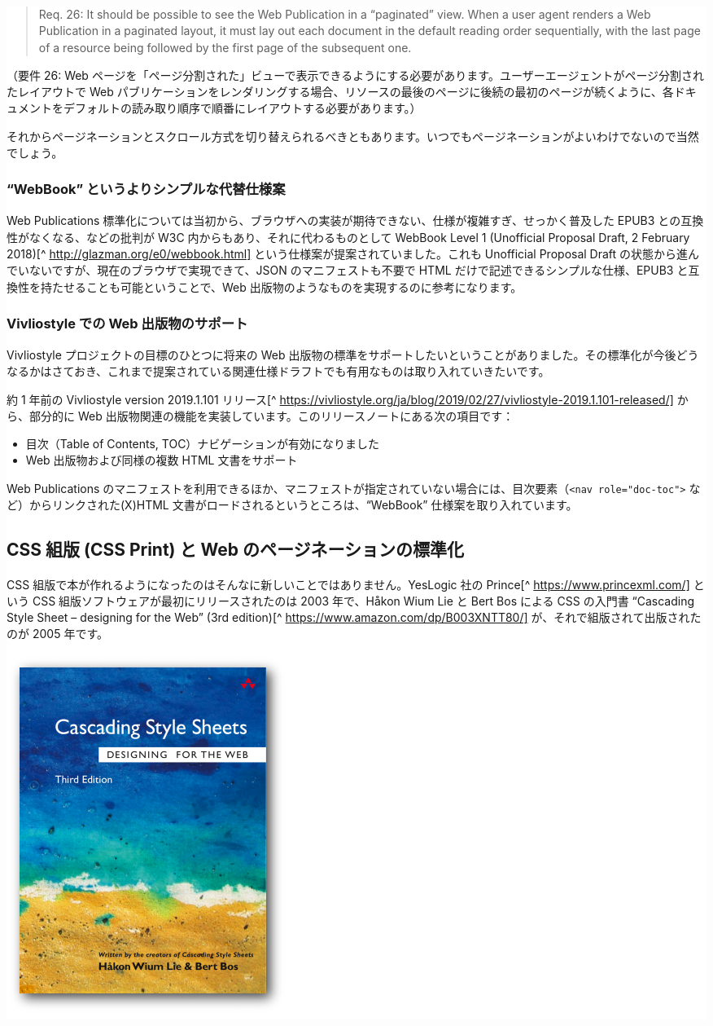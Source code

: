 > Req. 26: It should be possible to see the Web Publication in a “paginated” view. When a user agent renders a Web Publication in a paginated layout, it must lay out each document in the default reading order sequentially, with the last page of a resource being followed by the first page of the subsequent one.

（要件 26: Web ページを「ページ分割された」ビューで表示できるようにする必要があります。ユーザーエージェントがページ分割されたレイアウトで Web パブリケーションをレンダリングする場合、リソースの最後のページに後続の最初のページが続くように、各ドキュメントをデフォルトの読み取り順序で順番にレイアウトする必要があります。）

それからページネーションとスクロール方式を切り替えられるべきともあります。いつでもページネーションがよいわけでないので当然でしょう。

### “WebBook” というよりシンプルな代替仕様案

Web Publications 標準化については当初から、ブラウザへの実装が期待できない、仕様が複雑すぎ、せっかく普及した EPUB3 との互換性がなくなる、などの批判が W3C 内からもあり、それに代わるものとして WebBook Level 1 (Unofficial Proposal Draft, 2 February 2018)[^ http://glazman.org/e0/webbook.html] という仕様案が提案されていました。これも Unofficial Proposal Draft の状態から進んでいないですが、現在のブラウザで実現できて、JSON のマニフェストも不要で HTML だけで記述できるシンプルな仕様、EPUB3 と互換性を持たせることも可能ということで、Web 出版物のようなものを実現するのに参考になります。

### Vivliostyle での Web 出版物のサポート

Vivliostyle プロジェクトの目標のひとつに将来の Web 出版物の標準をサポートしたいということがありました。その標準化が今後どうなるかはさておき、これまで提案されている関連仕様ドラフトでも有用なものは取り入れていきたいです。

約 1 年前の Vivliostyle version 2019.1.101 リリース[^ https://vivliostyle.org/ja/blog/2019/02/27/vivliostyle-2019.1.101-released/] から、部分的に Web 出版物関連の機能を実装しています。このリリースノートにある次の項目です：

- 目次（Table of Contents, TOC）ナビゲーションが有効になりました
- Web 出版物および同様の複数 HTML 文書をサポート

Web Publications のマニフェストを利用できるほか、マニフェストが指定されていない場合には、目次要素（`<nav role="doc-toc">` など）からリンクされた(X)HTML 文書がロードされるというところは、“WebBook” 仕様案を取り入れています。


## CSS 組版 (CSS Print) と Web のページネーションの標準化

CSS 組版で本が作れるようになったのはそんなに新しいことではありません。YesLogic 社の Prince[^ https://www.princexml.com/] という CSS 組版ソフトウェアが最初にリリースされたのは 2003 年で、Håkon Wium Lie と Bert Bos による CSS の入門書 “Cascading Style Sheet – designing for the Web” (3rd edition)[^ https://www.amazon.com/dp/B003XNTT80/] が、それで組版されて出版されたのが 2005 年です。

![Håkon Wium Lie & Bert Bos “Cascading Style Sheet – designing for the Web” (3rd edition) Addison-Wesley, 2005](images/LieBos3e-small2.png)
